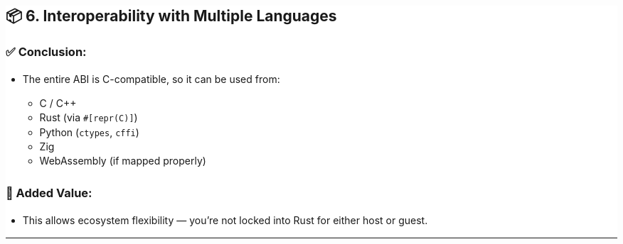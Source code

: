 
## 📦 6. **Interoperability with Multiple Languages**

### ✅ Conclusion:

* The entire ABI is C-compatible, so it can be used from:

  * C / C++
  * Rust (via `#[repr(C)]`)
  * Python (`ctypes`, `cffi`)
  * Zig
  * WebAssembly (if mapped properly)

### 🔧 Added Value:

* This allows ecosystem flexibility — you’re not locked into Rust for either host or guest.

---
